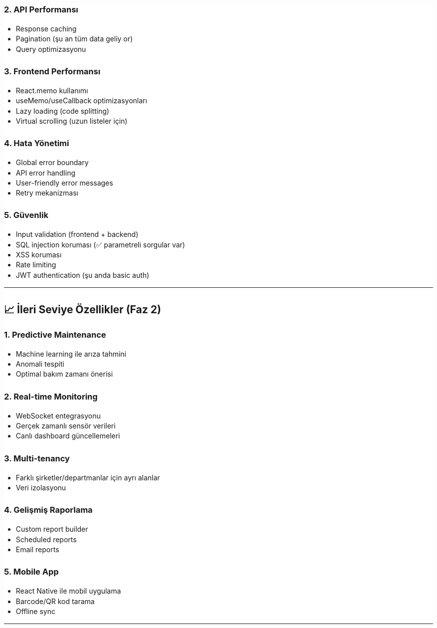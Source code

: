 ### 2. API Performansı
- Response caching
- Pagination (şu an tüm data geliy or)
- Query optimizasyonu

### 3. Frontend Performansı
- React.memo kullanımı
- useMemo/useCallback optimizasyonları
- Lazy loading (code splitting)
- Virtual scrolling (uzun listeler için)

### 4. Hata Yönetimi
- Global error boundary
- API error handling
- User-friendly error messages
- Retry mekanizması

### 5. Güvenlik
- Input validation (frontend + backend)
- SQL injection koruması (✅ parametreli sorgular var)
- XSS koruması
- Rate limiting
- JWT authentication (şu anda basic auth)

---

## 📈 İleri Seviye Özellikler (Faz 2)

### 1. Predictive Maintenance
- Machine learning ile arıza tahmini
- Anomali tespiti
- Optimal bakım zamanı önerisi

### 2. Real-time Monitoring
- WebSocket entegrasyonu
- Gerçek zamanlı sensör verileri
- Canlı dashboard güncellemeleri

### 3. Multi-tenancy
- Farklı şirketler/departmanlar için ayrı alanlar
- Veri izolasyonu

### 4. Gelişmiş Raporlama
- Custom report builder
- Scheduled reports
- Email reports

### 5. Mobile App
- React Native ile mobil uygulama
- Barcode/QR kod tarama
- Offline sync

---